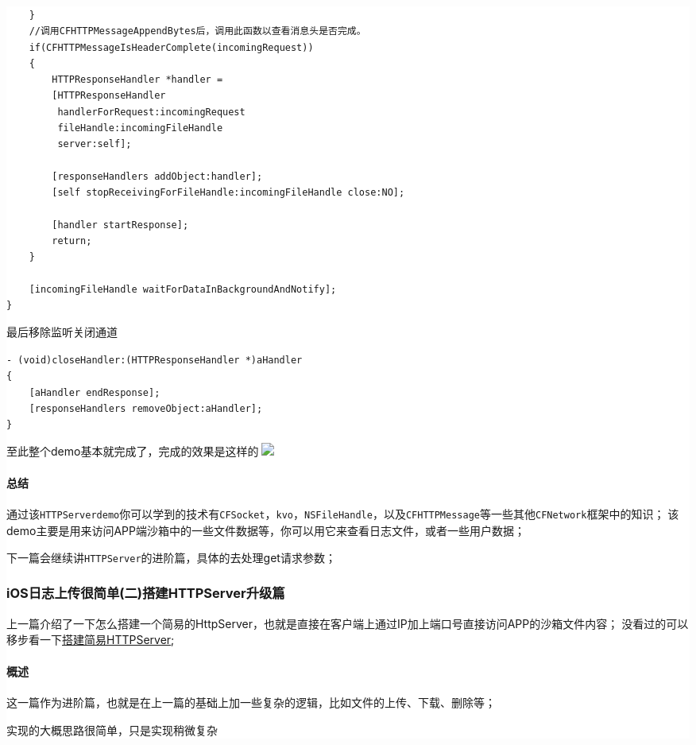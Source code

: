 ```objective_c
	}
	//调用CFHTTPMessageAppendBytes后，调用此函数以查看消息头是否完成。
	if(CFHTTPMessageIsHeaderComplete(incomingRequest))
	{
		HTTPResponseHandler *handler =
		[HTTPResponseHandler
		 handlerForRequest:incomingRequest
		 fileHandle:incomingFileHandle
		 server:self];

		[responseHandlers addObject:handler];
		[self stopReceivingForFileHandle:incomingFileHandle close:NO];

		[handler startResponse];
		return;
	}

	[incomingFileHandle waitForDataInBackgroundAndNotify];
}
```

最后移除监听关闭通道

```objective_c
- (void)closeHandler:(HTTPResponseHandler *)aHandler
{
	[aHandler endResponse];
	[responseHandlers removeObject:aHandler];
}
```

至此整个demo基本就完成了，完成的效果是这样的
<img src="https://Elliotsomething.GitHub.io/images/post-HTTPServer-demo-01.png">

#### 总结
通过该`HTTPServerdemo`你可以学到的技术有`CFSocket`，`kvo`，`NSFileHandle`，以及`CFHTTPMessage`等一些其他`CFNetwork`框架中的知识；
该demo主要是用来访问APP端沙箱中的一些文件数据等，你可以用它来查看日志文件，或者一些用户数据；

下一篇会继续讲`HTTPServer`的进阶篇，具体的去处理get请求参数；

### iOS日志上传很简单(二)搭建HTTPServer升级篇

上一篇介绍了一下怎么搭建一个简易的HttpServer，也就是直接在客户端上通过IP加上端口号直接访问APP的沙箱文件内容；
没看过的可以移步看一下[搭建简易HTTPServer](https://elliotsomething.github.io/2017/02/25/%E6%97%A5%E5%BF%97%E4%B8%8A%E4%BC%A0%E5%BE%88%E7%AE%80%E5%8D%95(%E4%B8%80)%E6%90%AD%E5%BB%BA%E7%AE%80%E6%98%93%E7%9A%84HTTP%E6%9C%8D%E5%8A%A1%E5%99%A8/);

#### 概述

这一篇作为进阶篇，也就是在上一篇的基础上加一些复杂的逻辑，比如文件的上传、下载、删除等；

实现的大概思路很简单，只是实现稍微复杂
